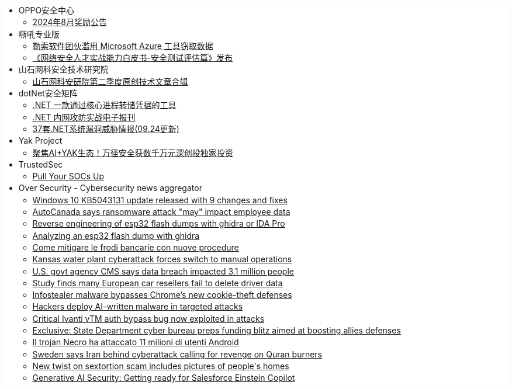- OPPO安全中心
  - [2024年8月奖励公告](https://mp.weixin.qq.com/s?__biz=MzUyNzc4Mzk3MQ==&mid=2247493778&idx=1&sn=2a1bb964d74fbd36d5ee1a208c845981&chksm=fa78e9decd0f60c86ed79eb8c15b0ac35e1150b651a3e8c0fd72a28b71b8a876c439ca422790&scene=58&subscene=0#rd)
- 嘶吼专业版
  - [勒索软件团伙滥用 Microsoft Azure 工具窃取数据](https://mp.weixin.qq.com/s?__biz=MzI0MDY1MDU4MQ==&mid=2247578112&idx=1&sn=f776ef9d2598596856c997b1b30fed92&chksm=e914623ade63eb2ca4f45e7dbad2b8ca84b2693a8fcf180a04f9196cdbf6079a167cef85c7f5&scene=58&subscene=0#rd)
  - [《网络安全人才实战能力白皮书-安全测试评估篇》发布](https://mp.weixin.qq.com/s?__biz=MzI0MDY1MDU4MQ==&mid=2247578112&idx=2&sn=5fb63c47d40d9a23f50b0197b31ab229&chksm=e914623ade63eb2c8f108e5b90c5305d54ce827f835e5b80b8292eb357b89f2cc89ddade32f8&scene=58&subscene=0#rd)
- 山石网科安全技术研究院
  - [山石网科安研院第二季度原创技术文章合辑](https://mp.weixin.qq.com/s?__biz=MzUzMDUxNTE1Mw==&mid=2247508423&idx=1&sn=3f62850227f1447fff514f3b18c88f64&chksm=fa527479cd25fd6fb27cd2d70271266816ef1b362ba782b6a6bf3c018e33c0810ec6792129a8&scene=58&subscene=0#rd)
- dotNet安全矩阵
  - [.NET 一款通过核心进程转储凭据的工具](https://mp.weixin.qq.com/s?__biz=MzUyOTc3NTQ5MA==&mid=2247495485&idx=1&sn=cb9becc062b84c7364ef46025cc317c6&chksm=fa5941d0cd2ec8c6bc9206e55a56125b3cc3a768b2f7c85dde6544ec685127cbac037f8993b9&scene=58&subscene=0#rd)
  - [.NET 内网攻防实战电子报刊](https://mp.weixin.qq.com/s?__biz=MzUyOTc3NTQ5MA==&mid=2247495485&idx=2&sn=29c685b0b5f54ba3bcb6826e5485fa08&chksm=fa5941d0cd2ec8c6e0db9395bd70fcf02a5366f3ea7ba24bd75a875be63c6911ce43e5dcdaac&scene=58&subscene=0#rd)
  - [37套.NET系统漏洞威胁情报(09.24更新)](https://mp.weixin.qq.com/s?__biz=MzUyOTc3NTQ5MA==&mid=2247495485&idx=3&sn=2c12b1669672a889ac90a71c75169b1d&chksm=fa5941d0cd2ec8c6da20139acc782850b58e11a26f9592a62f1ba61ce878cdc30a455cd054ca&scene=58&subscene=0#rd)
- Yak Project
  - [聚焦AI+YAK生态！万径安全获数千万元深创投独家投资](https://mp.weixin.qq.com/s?__biz=Mzk0MTM4NzIxMQ==&mid=2247521700&idx=1&sn=5633cbee396359e4d7b2327e47970886&chksm=c2d1e900f5a660161d6e728e7722000e9d3e4adb539195bfe19bd9a1d4f794a904b223776e2e&scene=58&subscene=0#rd)
- TrustedSec
  - [Pull Your SOCs Up](https://trustedsec.com/blog/pull-your-socs-up)
- Over Security - Cybersecurity news aggregator
  - [Windows 10 KB5043131 update released with 9 changes and fixes](https://www.bleepingcomputer.com/news/microsoft/windows-10-kb5043131-update-released-with-9-changes-and-fixes/)
  - [AutoCanada says ransomware attack "may" impact employee data](https://www.bleepingcomputer.com/news/security/autocanada-says-ransomware-attack-may-impact-employee-data/)
  - [Reverse engineering of esp32 flash dumps with ghidra or IDA Pro](https://olof-astrand.medium.com/reverse-engineering-of-esp32-flash-dumps-with-ghidra-or-ida-pro-8c7c58871e68)
  - [Analyzing an esp32 flash dump with ghidra](https://olof-astrand.medium.com/analyzing-an-esp32-flash-dump-with-ghidra-e70e7f89a57f)
  - [Come mitigare le frodi bancarie con nuove procedure](https://www.insicurezzadigitale.com/come-mitigare-le-frodi-bancarie-con-nuove-procedure/)
  - [Kansas water plant cyberattack forces switch to manual operations](https://www.bleepingcomputer.com/news/security/kansas-water-plant-cyberattack-forces-switch-to-manual-operations/)
  - [U.S. govt agency CMS says data breach impacted 3.1 million people](https://www.bleepingcomputer.com/news/healthcare/us-govt-agency-cms-says-data-breach-impacted-31-million-people/)
  - [Study finds many European car resellers fail to delete driver data](https://therecord.media/study-finds-european-car-resellers-fail-to-delete-data)
  - [Infostealer malware bypasses Chrome’s new cookie-theft defenses](https://www.bleepingcomputer.com/news/security/infostealer-malware-bypasses-chromes-new-cookie-theft-defenses/)
  - [Hackers deploy AI-written malware in targeted attacks](https://www.bleepingcomputer.com/news/security/hackers-deploy-ai-written-malware-in-targeted-attacks/)
  - [Critical Ivanti vTM auth bypass bug now exploited in attacks](https://www.bleepingcomputer.com/news/security/critical-ivanti-vtm-auth-bypass-bug-now-exploited-in-attacks/)
  - [Exclusive: State Department cyber bureau preps funding blitz aimed at boosting allies defenses](https://therecord.media/state-dept-preps-funding-blitz-to-boost-cyber-defenses-fick)
  - [Il trojan Necro ha attaccato 11 milioni di utenti Android](https://www.securityinfo.it/2024/09/24/il-trojan-necro-ha-attaccato-11-milioni-di-utenti-android/)
  - [Sweden says Iran behind cyberattack calling for revenge on Quran burners](https://therecord.media/sweden-says-iran-behind-cyberattack-revenge-quran-burning-incident)
  - [New twist on sextortion scam includes pictures of people's homes](https://therecord.media/new-twist-on-sextortion-scam-pictures-of-peoples-homes)
  - [Generative AI Security: Getting ready for Salesforce Einstein Copilot](https://www.bleepingcomputer.com/news/security/generative-ai-security-getting-ready-for-salesforce-einstein-copilot/)